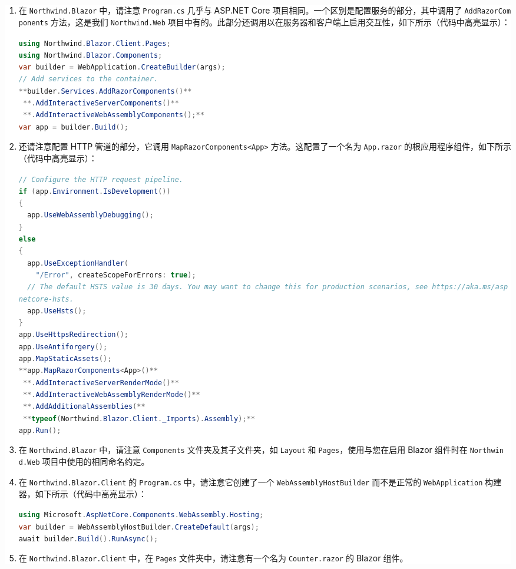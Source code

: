 1.  在 `Northwind.Blazor` 中，请注意 `Program.cs` 几乎与 ASP.NET Core 项目相同。一个区别是配置服务的部分，其中调用了 `AddRazorComponents` 方法，这是我们 `Northwind.Web` 项目中有的。此部分还调用以在服务器和客户端上启用交互性，如下所示（代码中高亮显示）：

    ```cs
    using Northwind.Blazor.Client.Pages;
    using Northwind.Blazor.Components;
    var builder = WebApplication.CreateBuilder(args);
    // Add services to the container.
    **builder.Services.AddRazorComponents()**
     **.AddInteractiveServerComponents()**
     **.AddInteractiveWebAssemblyComponents();**
    var app = builder.Build(); 
    ```

1.  还请注意配置 HTTP 管道的部分，它调用 `MapRazorComponents<App>` 方法。这配置了一个名为 `App.razor` 的根应用程序组件，如下所示（代码中高亮显示）：

    ```cs
    // Configure the HTTP request pipeline.
    if (app.Environment.IsDevelopment())
    {
      app.UseWebAssemblyDebugging();
    }
    else
    {
      app.UseExceptionHandler(
        "/Error", createScopeForErrors: true);
      // The default HSTS value is 30 days. You may want to change this for production scenarios, see https://aka.ms/aspnetcore-hsts.
      app.UseHsts();
    }
    app.UseHttpsRedirection();
    app.UseAntiforgery();
    app.MapStaticAssets();
    **app.MapRazorComponents<App>()**
     **.AddInteractiveServerRenderMode()**
     **.AddInteractiveWebAssemblyRenderMode()**
     **.AddAdditionalAssemblies(**
     **typeof(Northwind.Blazor.Client._Imports).Assembly);**
    app.Run(); 
    ```

1.  在 `Northwind.Blazor` 中，请注意 `Components` 文件夹及其子文件夹，如 `Layout` 和 `Pages`，使用与您在启用 Blazor 组件时在 `Northwind.Web` 项目中使用的相同命名约定。

1.  在 `Northwind.Blazor.Client` 的 `Program.cs` 中，请注意它创建了一个 `WebAssemblyHostBuilder` 而不是正常的 `WebApplication` 构建器，如下所示（代码中高亮显示）：

    ```cs
    using Microsoft.AspNetCore.Components.WebAssembly.Hosting;
    var builder = WebAssemblyHostBuilder.CreateDefault(args);
    await builder.Build().RunAsync(); 
    ```

1.  在 `Northwind.Blazor.Client` 中，在 `Pages` 文件夹中，请注意有一个名为 `Counter.razor` 的 Blazor 组件。
